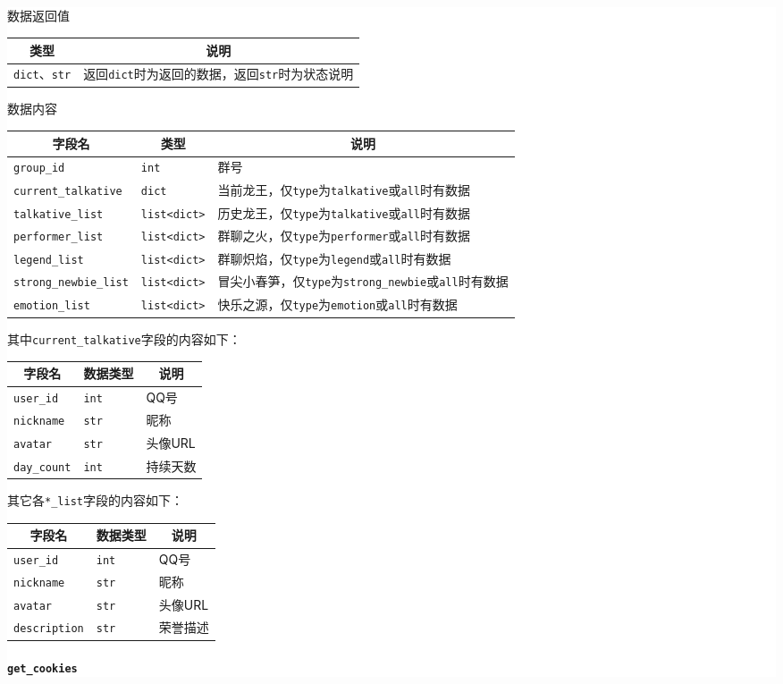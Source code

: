 数据返回值

|类型|说明|
|-|-|
|`dict`、`str`|返回`dict`时为返回的数据，返回`str`时为状态说明|

数据内容

|字段名|类型|说明|
|-|-|-|
|`group_id`|`int`|群号|
|`current_talkative`|`dict`|当前龙王，仅`type`为`talkative`或`all`时有数据|
|`talkative_list`|`list<dict>`|历史龙王，仅`type`为`talkative`或`all`时有数据|
|`performer_list`|`list<dict>`|群聊之火，仅`type`为`performer`或`all`时有数据|
|`legend_list`|`list<dict>`|群聊炽焰，仅`type`为`legend`或`all`时有数据|
|`strong_newbie_list`|`list<dict>`|冒尖小春笋，仅`type`为`strong_newbie`或`all`时有数据|
|`emotion_list`|`list<dict>`|快乐之源，仅`type`为`emotion`或`all`时有数据|

其中`current_talkative`字段的内容如下：

|字段名|数据类型|说明|
|-|-|-|
|`user_id`|`int`|QQ号|
|`nickname`|`str`|昵称|
|`avatar`|`str`|头像URL|
|`day_count`|`int`|持续天数|

其它各`*_list`字段的内容如下：

|字段名|数据类型|说明|
|-|-|-|
|`user_id`|`int`|QQ号|
|`nickname`|`str`|昵称|
|`avatar`|`str`|头像URL|
|`description`|`str`|荣誉描述|

#### `get_cookies`
